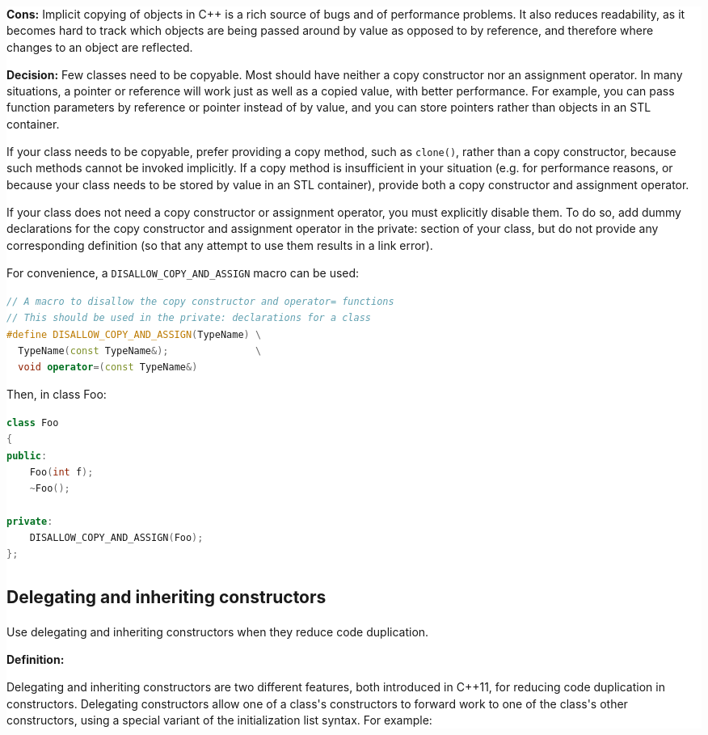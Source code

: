 **Cons:**
Implicit copying of objects in C++ is a rich source of bugs and of performance problems. It also reduces readability, as it becomes hard to track which objects are being passed around by value as opposed to by reference, and therefore where changes to an object are reflected.

**Decision:**
Few classes need to be copyable. Most should have neither a copy constructor nor an assignment operator. In many situations, a pointer or reference will work just as well as a copied value, with better performance. For example, you can pass function parameters by reference or pointer instead of by value, and you can store pointers rather than objects in an STL container.

If your class needs to be copyable, prefer providing a copy method, such as `clone()`, rather than a copy constructor, because such methods cannot be invoked implicitly. If a copy method is insufficient in your situation (e.g. for performance reasons, or because your class needs to be stored by value in an STL container), provide both a copy constructor and assignment operator.

If your class does not need a copy constructor or assignment operator, you must explicitly disable them. To do so, add dummy declarations for the copy constructor and assignment operator in the private: section of your class, but do not provide any corresponding definition (so that any attempt to use them results in a link error).

For convenience, a `DISALLOW_COPY_AND_ASSIGN` macro can be used:

```cpp
// A macro to disallow the copy constructor and operator= functions
// This should be used in the private: declarations for a class
#define DISALLOW_COPY_AND_ASSIGN(TypeName) \
  TypeName(const TypeName&);               \
  void operator=(const TypeName&)
```

Then, in class Foo:

```cpp
class Foo
{
public:
    Foo(int f);
    ~Foo();

private:
    DISALLOW_COPY_AND_ASSIGN(Foo);
};
```

## Delegating and inheriting constructors

Use delegating and inheriting constructors when they reduce code duplication.

**Definition:**

Delegating and inheriting constructors are two different features, both introduced in C++11, for reducing code duplication in constructors. Delegating constructors allow one of a class's constructors to forward work to one of the class's other constructors, using a special variant of the initialization list syntax. For example:
